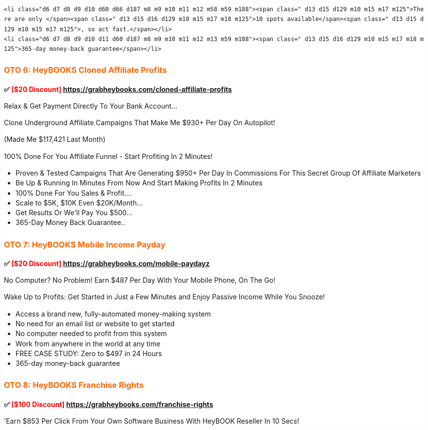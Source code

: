 	<li class="d6 d7 d8 d9 d10 d60 d66 d187 m8 m9 m10 m11 m12 m58 m59 m188"><span class=" d13 d15 d129 m10 m15 m17 m125">There are only </span><span class=" d13 d15 d16 d129 m10 m15 m17 m18 m125">10 spots available</span><span class=" d13 d15 d129 m10 m15 m17 m125">, so act fast.</span></li>
	<li class="d6 d7 d8 d9 d10 d11 d60 d187 m8 m9 m10 m11 m12 m13 m59 m188"><span class=" d13 d15 d16 d129 m10 m15 m17 m18 m125">365-day money-back guarantee</span></li>
</ul>
<h3><span style="color: #ff6600;"><strong>OTO 6: HeyBOOKS Cloned Affiliate Profits</strong></span></h3>
<p><strong>✅ <span style="color: #ff0000;">[$20 Discount] </span></strong><a href="https://warriorplus.com/o2/a/c9htxw2/0/4U" target="_blank" rel="nofollow noopener noreferrer"><strong>https://grabheybooks.com/cloned-affiliate-profits</strong></a></p>
<p>Relax &amp; Get Payment Directly To Your Bank Account…</p>
<p>Clone Underground Affiliate Campaigns That Make Me $930+ Per Day On Autopilot!</p>
<p>(Made Me $117,421 Last Month)</p>
<p>100% Done For You Affiliate Funnel - Start Profiting In 2 Minutes!</p>
<ul class="d36 m43">
	<li class="d7 d8 d9 d10 d11 d12 d20 d37 d252 m11 m12 m13 m14 m15 m16 m44 m45 m258"><span class=" d9 d15 d17 d18 d38 m13 m19 m21 m22 m25">Proven &amp; Tested</span><span class=" d9 d15 d17 d38 m13 m19 m21 m25"> Campaigns That Are Generating </span><span class=" d9 d17 d29 d38 m13 m21 m25 m35">$950+ Per Day</span><span class=" d9 d15 d17 d38 m13 m19 m21 m25"> In Commissions For This Secret Group Of Affiliate Marketers</span></li>
	<li class="d7 d8 d9 d10 d11 d12 d20 d37 d252 m11 m12 m13 m14 m15 m16 m44 m45 m258"><span class=" d9 d15 d17 d38 m13 m19 m21 m25">Be Up &amp; Running In Minutes From Now And Start Making Profits</span><span class=" d9 d15 d17 d18 d38 m13 m19 m21 m22 m25"> In 2 Minutes</span></li>
	<li class="d7 d8 d9 d10 d11 d12 d20 d37 d252 m11 m12 m13 m14 m15 m16 m44 m45 m258"><span class=" d9 d15 d17 d18 d38 m13 m19 m21 m22 m25">100% Done For You</span><span class=" d9 d15 d17 d38 m13 m19 m21 m25"> Sales &amp; Profit....</span></li>
	<li class="d7 d8 d9 d10 d11 d12 d20 d37 d252 m11 m12 m13 m14 m15 m16 m44 m45 m258"><span class=" d9 d15 d17 d18 d38 m13 m19 m21 m22 m25">Scale</span><span class=" d9 d15 d17 d38 m13 m19 m21 m25"> to $5K, $10K Even $20K/Month...</span></li>
	<li class="d7 d8 d9 d10 d11 d12 d20 d37 d252 m11 m12 m13 m14 m15 m16 m44 m45 m258"><span class=" d9 d15 d17 d18 d38 m13 m19 m21 m22 m25">Get Results</span><span class=" d9 d15 d17 d38 m13 m19 m21 m25"> Or We'll Pay You $500…</span></li>
	<li class="d7 d8 d9 d10 d11 d12 d13 d37 d252 m11 m12 m13 m14 m15 m16 m17 m45 m258"><span class=" d9 d15 d17 d18 d38 m13 m19 m21 m22 m25">365-Day Money Back</span><span class=" d9 d15 d17 d38 m13 m19 m21 m25"> Guarantee..</span></li>
</ul>
<h3><span style="color: #ff6600;"><strong>OTO 7: HeyBOOKS Mobile Income Payday</strong></span></h3>
<p><strong>✅ <span style="color: #ff0000;">[$20 Discount] </span></strong><a href="https://warriorplus.com/o2/a/c9htxw2/0/4U" target="_blank" rel="nofollow noopener noreferrer"><strong>https://grabheybooks.com/mobile-paydayz</strong></a></p>
<p>No Computer? No Problem! Earn $487 Per Day With Your Mobile Phone, On The Go!</p>
<p>Wake Up to Profits: Get Started in Just a Few Minutes and Enjoy Passive Income While You Snooze!</p>
<ul class="d29 m38">
	<li class="d6 d7 d8 d9 d10 d30 d31 d221 d222 m10 m11 m12 m13 m14 m15 m39 m40 m219 m220"><span class=" d13 d16 d32 d33 m18 m21 m41 m42">Access a brand new, fully-automated money-making system</span></li>
	<li class="d6 d7 d8 d9 d10 d30 d31 d221 d222 m10 m11 m12 m13 m14 m15 m39 m40 m219 m220"><span class=" d13 d16 d32 d33 m18 m21 m41 m42">No need for an email list or website to get started</span></li>
	<li class="d6 d7 d8 d9 d10 d30 d31 d221 d222 m10 m11 m12 m13 m14 m15 m39 m40 m219 m220"><span class=" d13 d16 d32 d33 m18 m21 m41 m42">No computer needed to profit from this system</span></li>
	<li class="d6 d7 d8 d9 d10 d30 d31 d221 d222 m10 m11 m12 m13 m14 m15 m39 m40 m219 m220"><span class=" d13 d16 d32 d33 m18 m21 m41 m42">Work from anywhere in the world at any time</span></li>
	<li class="d6 d7 d8 d9 d10 d30 d31 d221 d222 m10 m11 m12 m13 m14 m15 m39 m40 m219 m220"><span class=" d13 d16 d32 d33 m18 m21 m41 m42">FREE CASE STUDY: Zero to $497 in 24 Hours </span></li>
	<li class="d6 d7 d8 d9 d10 d11 d31 d221 d222 m10 m11 m12 m13 m14 m15 m16 m40 m219 m220"><span class=" d13 d16 d32 d33 m18 m21 m41 m42">365-day money-back guarantee</span></li>
</ul>
<h3><span style="color: #ff6600;"><strong>OTO 8: HeyBOOKS Franchise Rights</strong></span></h3>
<p><strong>✅ <span style="color: #ff0000;">[$100 Discount] </span></strong><a href="https://warriorplus.com/o2/a/c9htxw2/0/4U" target="_blank" rel="nofollow noopener noreferrer"><strong>https://grabheybooks.com/franchise-rights</strong></a></p>
<p>'Earn $853 Per Click From Your Own Software Business With HeyBOOK Reseller In 10 Secs!</p>